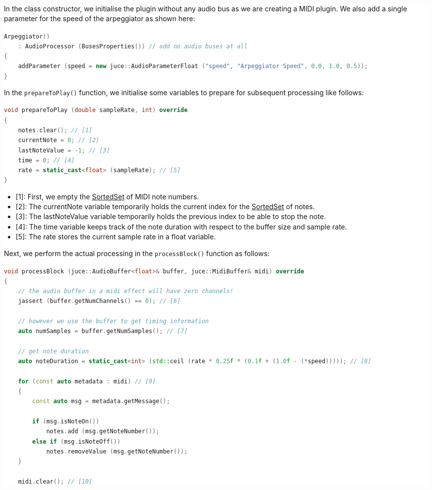 In the class constructor, we initialise the plugin without any audio bus as we are creating a MIDI plugin. We also add a single parameter for the speed of the arpeggiator as shown here:

```cpp
Arpeggiator()
    : AudioProcessor (BusesProperties()) // add no audio buses at all
{
    addParameter (speed = new juce::AudioParameterFloat ("speed", "Arpeggiator Speed", 0.0, 1.0, 0.5));
}
```

In the `prepareToPlay()` function, we initialise some variables to prepare for subsequent processing like follows:

```cpp
void prepareToPlay (double sampleRate, int) override
{
    notes.clear(); // [1]
    currentNote = 0; // [2]
    lastNoteValue = -1; // [3]
    time = 0; // [4]
    rate = static_cast<float> (sampleRate); // [5]
}
```

- [1]: First, we empty the [SortedSet](https://docs.juce.com/master/classSortedSet.html "Holds a set of unique primitive objects, such as ints or doubles.") of MIDI note numbers.
- [2]: The currentNote variable temporarily holds the current index for the [SortedSet](https://docs.juce.com/master/classSortedSet.html "Holds a set of unique primitive objects, such as ints or doubles.") of notes.
- [3]: The lastNoteValue variable temporarily holds the previous index to be able to stop the note.
- [4]: The time variable keeps track of the note duration with respect to the buffer size and sample rate.
- [5]: The rate stores the current sample rate in a float variable.

Next, we perform the actual processing in the `processBlock()` function as follows:

```cpp
void processBlock (juce::AudioBuffer<float>& buffer, juce::MidiBuffer& midi) override
{
    // the audio buffer in a midi effect will have zero channels!
    jassert (buffer.getNumChannels() == 0); // [6]

    // however we use the buffer to get timing information
    auto numSamples = buffer.getNumSamples(); // [7]

    // get note duration
    auto noteDuration = static_cast<int> (std::ceil (rate * 0.25f * (0.1f + (1.0f - (*speed))))); // [8]

    for (const auto metadata : midi) // [9]
    {
        const auto msg = metadata.getMessage();

        if (msg.isNoteOn())
            notes.add (msg.getNoteNumber());
        else if (msg.isNoteOff())
            notes.removeValue (msg.getNoteNumber());
    }

    midi.clear(); // [10]
```
